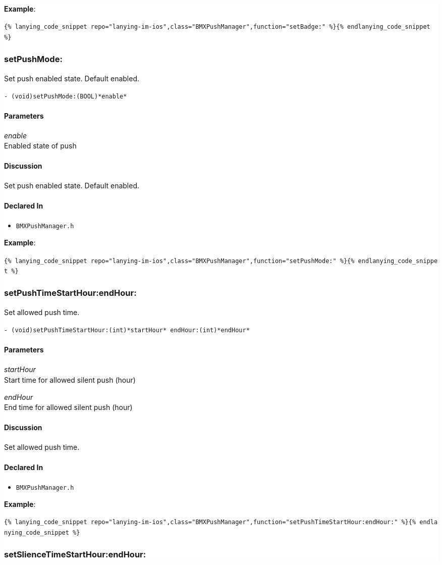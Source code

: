 <a name="//api/name/setPushMode:" title="setPushMode:"></a>
**Example**:
```
{% lanying_code_snippet repo="lanying-im-ios",class="BMXPushManager",function="setBadge:" %}{% endlanying_code_snippet %}
```
### setPushMode:

Set push enabled state. Default enabled.

`- (void)setPushMode:(BOOL)*enable*`

#### Parameters

*enable*  
   Enabled state of push  

#### Discussion
Set push enabled state. Default enabled.

#### Declared In
* `BMXPushManager.h`

<a name="//api/name/setPushTimeStartHour:endHour:" title="setPushTimeStartHour:endHour:"></a>
**Example**:
```
{% lanying_code_snippet repo="lanying-im-ios",class="BMXPushManager",function="setPushMode:" %}{% endlanying_code_snippet %}
```
### setPushTimeStartHour:endHour:

Set allowed push time.

`- (void)setPushTimeStartHour:(int)*startHour* endHour:(int)*endHour*`

#### Parameters

*startHour*  
   Start time for allowed silent push (hour)  

*endHour*  
   End time for allowed silent push (hour)  

#### Discussion
Set allowed push time.

#### Declared In
* `BMXPushManager.h`

<a name="//api/name/setSlienceTimeStartHour:endHour:" title="setSlienceTimeStartHour:endHour:"></a>
**Example**:
```
{% lanying_code_snippet repo="lanying-im-ios",class="BMXPushManager",function="setPushTimeStartHour:endHour:" %}{% endlanying_code_snippet %}
```
### setSlienceTimeStartHour:endHour:
